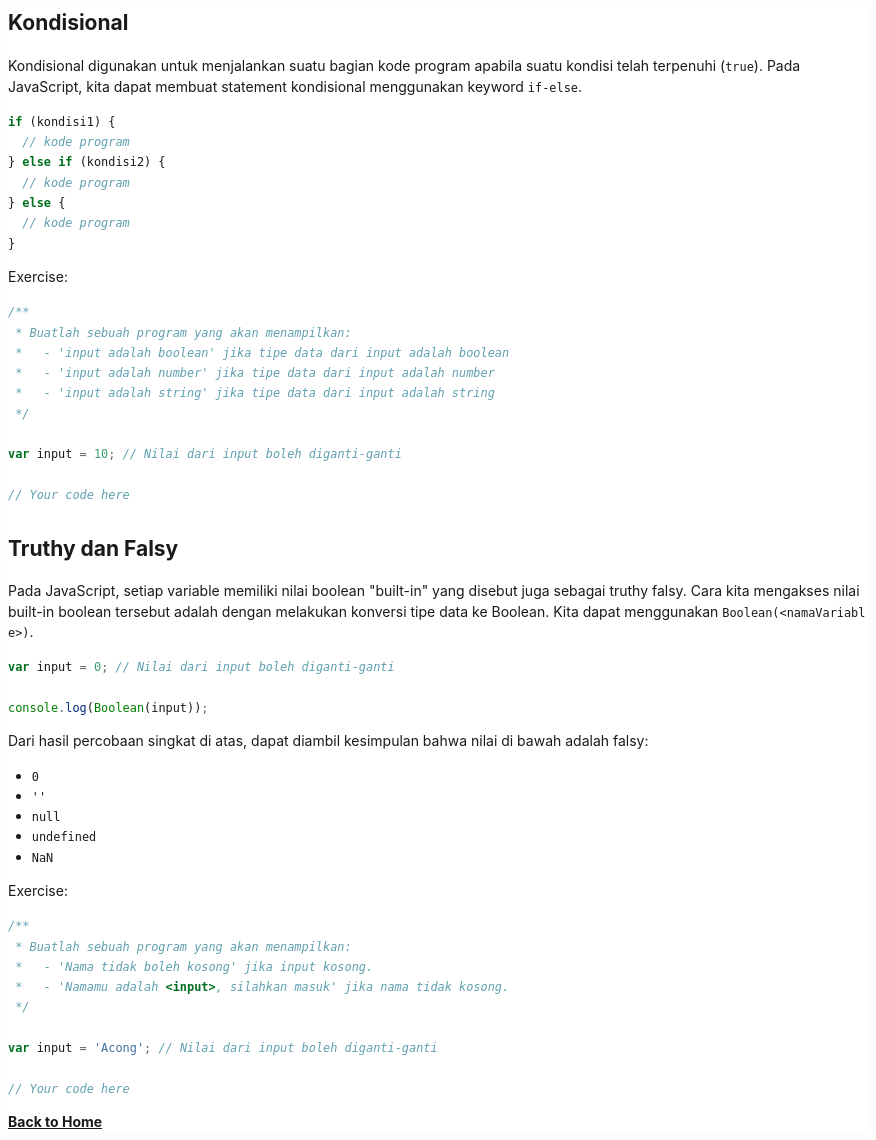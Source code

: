 ## Kondisional

Kondisional digunakan untuk menjalankan suatu bagian kode program apabila suatu kondisi telah terpenuhi (`true`). Pada JavaScript, kita dapat membuat statement kondisional menggunakan keyword `if-else`.

```javascript
if (kondisi1) {
  // kode program
} else if (kondisi2) {
  // kode program
} else {
  // kode program
}
```

Exercise:

```javascript
/**
 * Buatlah sebuah program yang akan menampilkan:
 *   - 'input adalah boolean' jika tipe data dari input adalah boolean
 *   - 'input adalah number' jika tipe data dari input adalah number
 *   - 'input adalah string' jika tipe data dari input adalah string
 */

var input = 10; // Nilai dari input boleh diganti-ganti

// Your code here
```

## Truthy dan Falsy

Pada JavaScript, setiap variable memiliki nilai boolean "built-in" yang disebut juga sebagai truthy falsy. Cara kita mengakses nilai built-in boolean tersebut adalah dengan melakukan konversi tipe data ke Boolean. Kita dapat menggunakan `Boolean(<namaVariable>)`.

```javascript
var input = 0; // Nilai dari input boleh diganti-ganti

console.log(Boolean(input));
```

Dari hasil percobaan singkat di atas, dapat diambil kesimpulan bahwa nilai di bawah adalah falsy:

- `0`
- `''`
- `null`
- `undefined`
- `NaN`

Exercise:

```javascript
/**
 * Buatlah sebuah program yang akan menampilkan:
 *   - 'Nama tidak boleh kosong' jika input kosong.
 *   - 'Namamu adalah <input>, silahkan masuk' jika nama tidak kosong.
 */

var input = 'Acong'; // Nilai dari input boleh diganti-ganti

// Your code here
```

[**Back to Home**](./../README.md)
